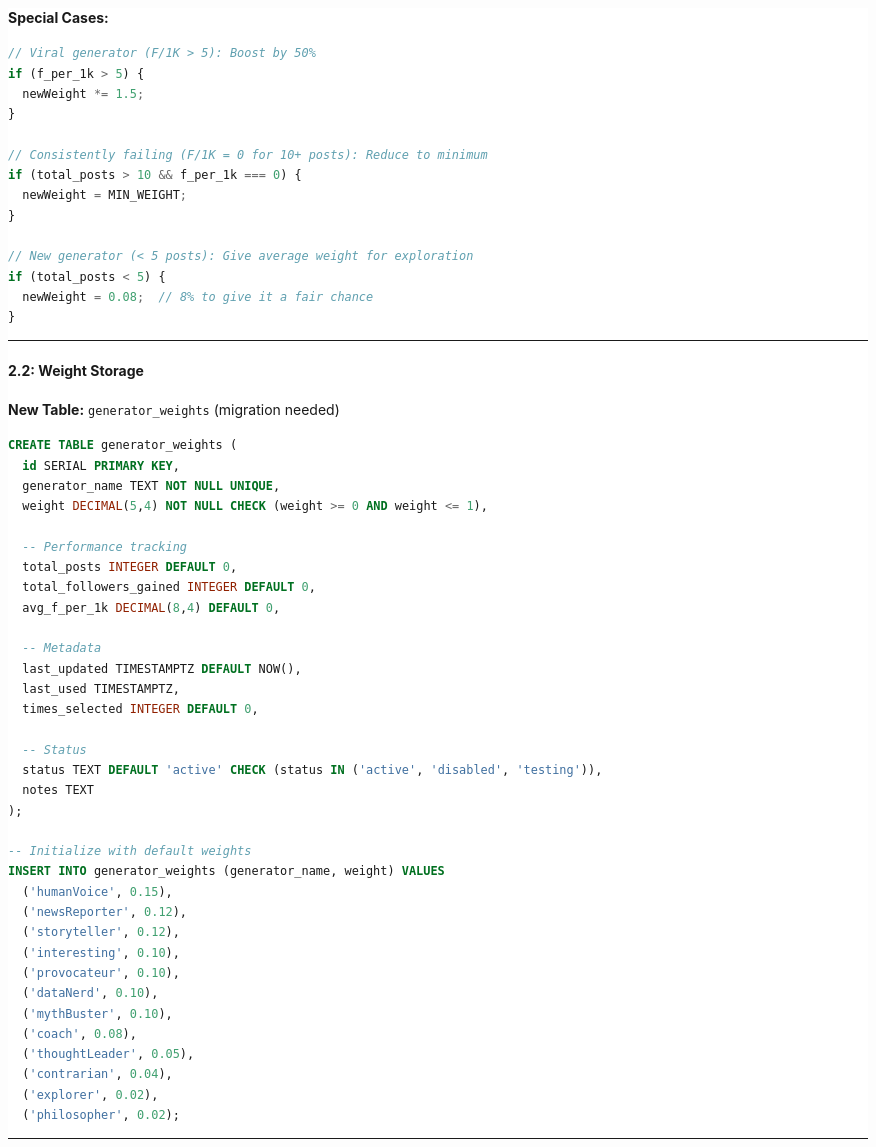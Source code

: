 **Special Cases:**
```typescript
// Viral generator (F/1K > 5): Boost by 50%
if (f_per_1k > 5) {
  newWeight *= 1.5;
}

// Consistently failing (F/1K = 0 for 10+ posts): Reduce to minimum
if (total_posts > 10 && f_per_1k === 0) {
  newWeight = MIN_WEIGHT;
}

// New generator (< 5 posts): Give average weight for exploration
if (total_posts < 5) {
  newWeight = 0.08;  // 8% to give it a fair chance
}
```

---

#### **2.2: Weight Storage**
**New Table:** `generator_weights` (migration needed)

```sql
CREATE TABLE generator_weights (
  id SERIAL PRIMARY KEY,
  generator_name TEXT NOT NULL UNIQUE,
  weight DECIMAL(5,4) NOT NULL CHECK (weight >= 0 AND weight <= 1),
  
  -- Performance tracking
  total_posts INTEGER DEFAULT 0,
  total_followers_gained INTEGER DEFAULT 0,
  avg_f_per_1k DECIMAL(8,4) DEFAULT 0,
  
  -- Metadata
  last_updated TIMESTAMPTZ DEFAULT NOW(),
  last_used TIMESTAMPTZ,
  times_selected INTEGER DEFAULT 0,
  
  -- Status
  status TEXT DEFAULT 'active' CHECK (status IN ('active', 'disabled', 'testing')),
  notes TEXT
);

-- Initialize with default weights
INSERT INTO generator_weights (generator_name, weight) VALUES
  ('humanVoice', 0.15),
  ('newsReporter', 0.12),
  ('storyteller', 0.12),
  ('interesting', 0.10),
  ('provocateur', 0.10),
  ('dataNerd', 0.10),
  ('mythBuster', 0.10),
  ('coach', 0.08),
  ('thoughtLeader', 0.05),
  ('contrarian', 0.04),
  ('explorer', 0.02),
  ('philosopher', 0.02);
```

---